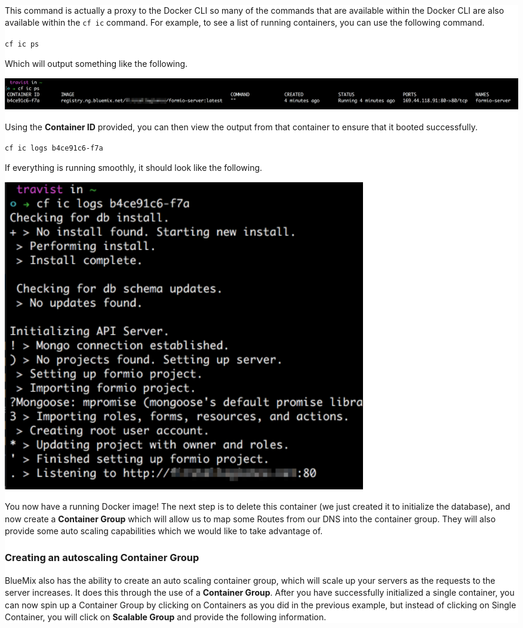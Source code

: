 This command is actually a proxy to the Docker CLI so many of the commands that are available within the Docker CLI are also available within the ```cf ic``` command. For example, to see a list of running containers, you can use the following command.

```
cf ic ps
```

Which will output something like the following.

<img src="/assets/img/developer/deployments/bluemix/bluemix-running-container.png" />

Using the **Container ID** provided, you can then view the output from that container to ensure that it booted successfully.

```
cf ic logs b4ce91c6-f7a
```

If everything is running smoothly, it should look like the following.

<img src="/assets/img/developer/deployments/bluemix/bluemix-containerlogs.png" style="width:600px" />

You now have a running Docker image! The next step is to delete this container (we just created it to initialize the database), and now create a **Container Group** which will allow us to map some Routes from our DNS into the container group. They will also provide some auto scaling capabilities which we would like to take advantage of.

### Creating an autoscaling Container Group

BlueMix also has the ability to create an auto scaling container group, which will scale up your servers as the requests to the server increases. It does this through the use of a **Container Group**. After you have successfully initialized a single container, you can now spin up a Container Group by clicking on Containers as you did in the previous example, but instead of clicking on Single Container, you will click on **Scalable Group** and provide the following information.
